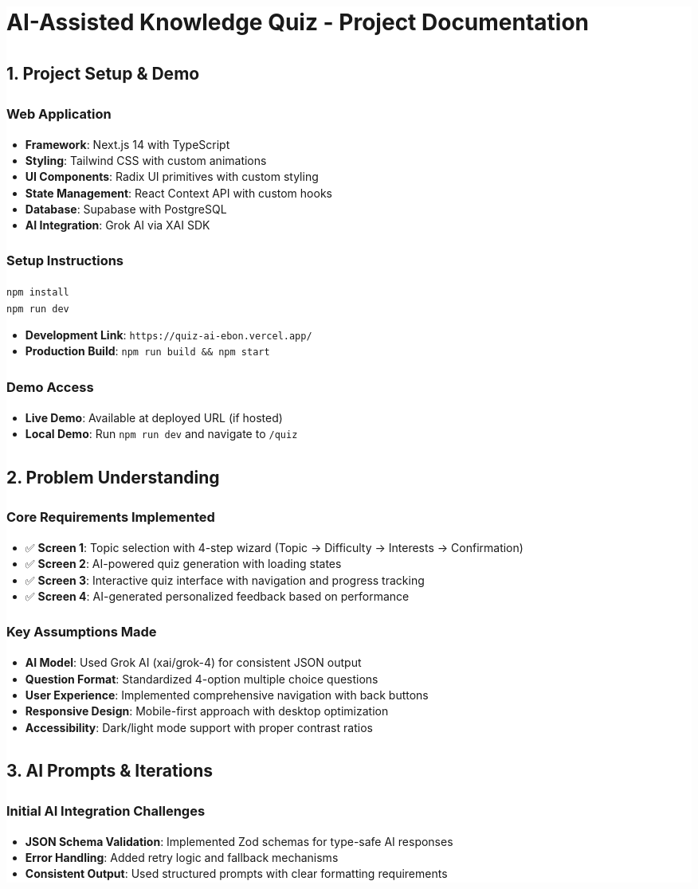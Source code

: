 # AI-Assisted Knowledge Quiz - Project Documentation

## 1. Project Setup & Demo

### Web Application
- **Framework**: Next.js 14 with TypeScript
- **Styling**: Tailwind CSS with custom animations
- **UI Components**: Radix UI primitives with custom styling
- **State Management**: React Context API with custom hooks
- **Database**: Supabase with PostgreSQL
- **AI Integration**: Grok AI via XAI SDK

### Setup Instructions
```bash
npm install
npm run dev
```
- **Development Link**: `https://quiz-ai-ebon.vercel.app/`
- **Production Build**: `npm run build && npm start`

### Demo Access
- **Live Demo**: Available at deployed URL (if hosted)
- **Local Demo**: Run `npm run dev` and navigate to `/quiz`

## 2. Problem Understanding

### Core Requirements Implemented
- ✅ **Screen 1**: Topic selection with 4-step wizard (Topic → Difficulty → Interests → Confirmation)
- ✅ **Screen 2**: AI-powered quiz generation with loading states
- ✅ **Screen 3**: Interactive quiz interface with navigation and progress tracking
- ✅ **Screen 4**: AI-generated personalized feedback based on performance

### Key Assumptions Made
- **AI Model**: Used Grok AI (xai/grok-4) for consistent JSON output
- **Question Format**: Standardized 4-option multiple choice questions
- **User Experience**: Implemented comprehensive navigation with back buttons
- **Responsive Design**: Mobile-first approach with desktop optimization
- **Accessibility**: Dark/light mode support with proper contrast ratios

## 3. AI Prompts & Iterations

### Initial AI Integration Challenges
- **JSON Schema Validation**: Implemented Zod schemas for type-safe AI responses
- **Error Handling**: Added retry logic and fallback mechanisms
- **Consistent Output**: Used structured prompts with clear formatting requirements
